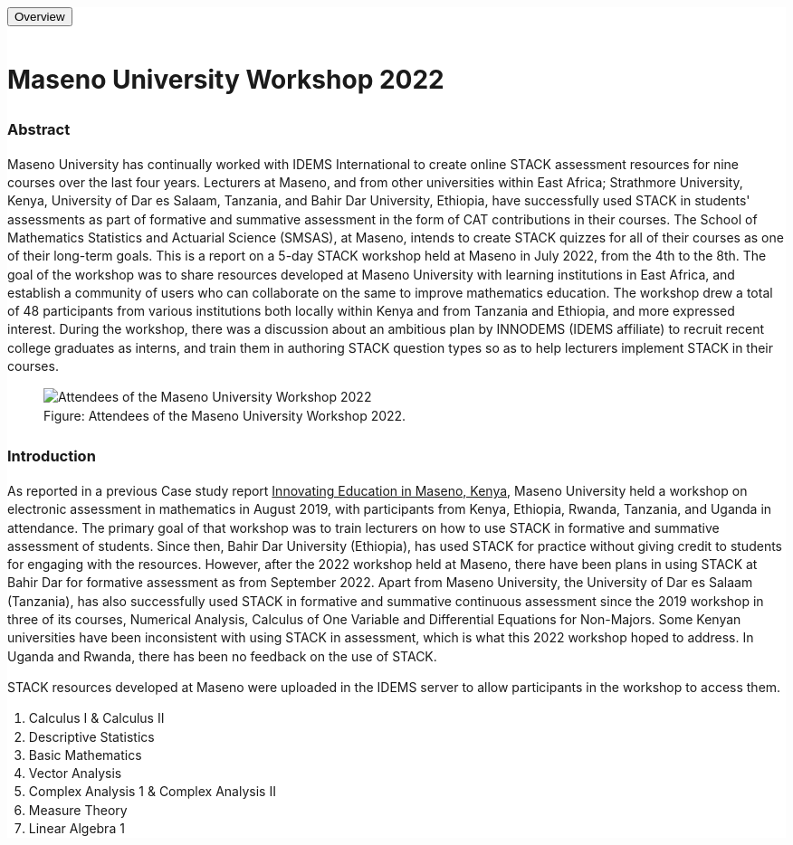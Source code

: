 <a href="../.."><button type="button" class="btn btn-light" role="link"><i class="fa fa-arrow-left"></i> Overview</button></a>

# Maseno University Workshop 2022

### Abstract

Maseno University has continually worked with IDEMS International to create online STACK assessment resources for nine courses over the last four years. Lecturers at Maseno, and from other universities within East Africa; Strathmore University, Kenya, University of Dar es Salaam, Tanzania, and Bahir Dar University, Ethiopia, have successfully used STACK in students' assessments as part of formative and summative assessment in the form of CAT contributions in their courses. The School of Mathematics Statistics and Actuarial Science (SMSAS), at Maseno, intends to create STACK quizzes for all of their courses as one of their long-term goals. This is a report on a 5-day STACK workshop held at Maseno in July 2022, from the 4th to the 8th. The goal of the workshop was to share resources developed at Maseno University with learning institutions in East Africa, and establish a community of users who can collaborate on the same to improve mathematics education. The workshop drew a total of 48 participants from various institutions both locally within Kenya and from Tanzania and Ethiopia, and more expressed interest. During the workshop, there was a discussion about an ambitious plan by INNODEMS (IDEMS affiliate) to recruit recent college graduates as interns, and train them in authoring STACK question types so as to help lecturers implement STACK in their courses.


<div class="float-none img-middle">
<figure class="figure">
<img class="figure-img img-fluid" src="../Images/Maseno1.png" alt="Attendees of the Maseno University Workshop 2022">
  <figcaption class="figure-caption">Figure: Attendees of the Maseno University Workshop 2022.
</figcaption>
</figure></div>

### Introduction

As reported in a previous Case study report [Innovating Education in Maseno, Kenya](../../2019/Maseno), Maseno University held a workshop on electronic assessment in mathematics in August 2019, with participants from Kenya, Ethiopia, Rwanda, Tanzania, and Uganda in attendance. The primary goal of that workshop was to train lecturers on how to use STACK in formative and summative assessment of students. Since then, Bahir Dar University (Ethiopia), has used STACK for practice without giving credit to students for engaging with the resources. However, after the 2022 workshop held at Maseno, there have been plans in using STACK at Bahir Dar for formative assessment as from September 2022. Apart from Maseno University, the University of Dar es Salaam (Tanzania), has also successfully used STACK in formative and summative continuous assessment since the 2019 workshop in three of its courses, Numerical Analysis, Calculus of One Variable and Differential Equations for Non-Majors. Some Kenyan universities have been inconsistent with using STACK in assessment, which is what this 2022 workshop hoped to address. In Uganda and Rwanda, there has been no feedback on the use of STACK.

STACK resources developed at Maseno were uploaded in the IDEMS server to allow participants in the workshop to access them.

1. Calculus I &  Calculus II
2. Descriptive Statistics
3. Basic Mathematics
4. Vector Analysis
5. Complex Analysis 1 & Complex Analysis II
6. Measure Theory
7. Linear Algebra 1
